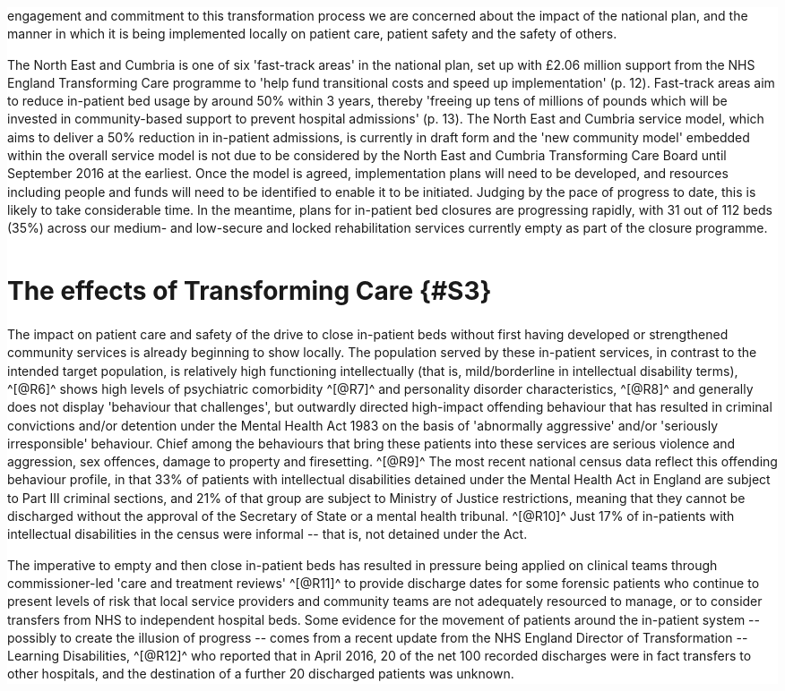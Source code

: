 engagement and commitment to this transformation process we are
concerned about the impact of the national plan, and the manner in which
it is being implemented locally on patient care, patient safety and the
safety of others.

The North East and Cumbria is one of six 'fast-track areas' in the
national plan, set up with £2.06 million support from the NHS England
Transforming Care programme to 'help fund transitional costs and speed
up implementation' (p. 12). Fast-track areas aim to reduce in-patient
bed usage by around 50% within 3 years, thereby 'freeing up tens of
millions of pounds which will be invested in community-based support to
prevent hospital admissions' (p. 13). The North East and Cumbria service
model, which aims to deliver a 50% reduction in in-patient admissions,
is currently in draft form and the 'new community model' embedded within
the overall service model is not due to be considered by the North East
and Cumbria Transforming Care Board until September 2016 at the
earliest. Once the model is agreed, implementation plans will need to be
developed, and resources including people and funds will need to be
identified to enable it to be initiated. Judging by the pace of progress
to date, this is likely to take considerable time. In the meantime,
plans for in-patient bed closures are progressing rapidly, with 31 out
of 112 beds (35%) across our medium- and low-secure and locked
rehabilitation services currently empty as part of the closure
programme.

# The effects of Transforming Care {#S3}

The impact on patient care and safety of the drive to close in-patient
beds without first having developed or strengthened community services
is already beginning to show locally. The population served by these
in-patient services, in contrast to the intended target population, is
relatively high functioning intellectually (that is, mild/borderline in
intellectual disability terms), ^[@R6]^ shows high levels of psychiatric
comorbidity ^[@R7]^ and personality disorder characteristics, ^[@R8]^
and generally does not display 'behaviour that challenges', but
outwardly directed high-impact offending behaviour that has resulted in
criminal convictions and/or detention under the Mental Health Act 1983
on the basis of 'abnormally aggressive' and/or 'seriously irresponsible'
behaviour. Chief among the behaviours that bring these patients into
these services are serious violence and aggression, sex offences, damage
to property and firesetting. ^[@R9]^ The most recent national census
data reflect this offending behaviour profile, in that 33% of patients
with intellectual disabilities detained under the Mental Health Act in
England are subject to Part III criminal sections, and 21% of that group
are subject to Ministry of Justice restrictions, meaning that they
cannot be discharged without the approval of the Secretary of State or a
mental health tribunal. ^[@R10]^ Just 17% of in-patients with
intellectual disabilities in the census were informal -- that is, not
detained under the Act.

The imperative to empty and then close in-patient beds has resulted in
pressure being applied on clinical teams through commissioner-led 'care
and treatment reviews' ^[@R11]^ to provide discharge dates for some
forensic patients who continue to present levels of risk that local
service providers and community teams are not adequately resourced to
manage, or to consider transfers from NHS to independent hospital beds.
Some evidence for the movement of patients around the in-patient system
-- possibly to create the illusion of progress -- comes from a recent
update from the NHS England Director of Transformation -- Learning
Disabilities, ^[@R12]^ who reported that in April 2016, 20 of the net
100 recorded discharges were in fact transfers to other hospitals, and
the destination of a further 20 discharged patients was unknown.


[^1]: **John L. Taylor** is Professor of Clinical Psychology at